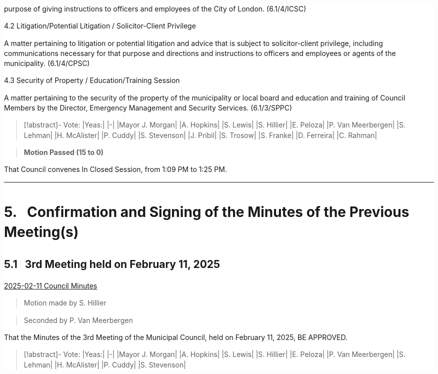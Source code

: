 purpose of giving instructions to officers and employees of the City of London. (6.1/4/ICSC)

4.2 Litigation/Potential Litigation / Solicitor-Client Privilege

A matter pertaining to litigation or potential litigation and advice that is subject to solicitor-client privilege, including communications necessary for that purpose and directions and instructions to officers and employees or agents of the municipality. (6.1/4/CPSC)

4.3 Security of Property / Education/Training Session

A matter pertaining to the security of the property of the municipality or local board and education and training of Council Members by the Director, Emergency Management and Security Services. (6.1/3/SPPC)

> [!abstract]- Vote:
> |Yeas:|
> |-|
> |Mayor J. Morgan|
> |A. Hopkins|
> |S. Lewis|
> |S. Hillier|
> |E. Peloza|
> |P. Van Meerbergen|
> |S. Lehman|
> |H. McAlister|
> |P. Cuddy|
> |S. Stevenson|
> |J. Pribil|
> |S. Trosow|
> |S. Franke|
> |D. Ferreira|
> |C. Rahman|

> **Motion Passed (15 to 0)**

That Council convenes In Closed Session, from 1:09 PM to 1:25 PM.

****

# 5.&nbsp;&nbsp;&nbsp;Confirmation and Signing of the Minutes of the Previous Meeting(s)

## 5.1&nbsp;&nbsp;&nbsp;3rd Meeting held on February 11, 2025

[2025-02-11 Council Minutes](</2025-02/2025-02-11 3rd Meeting of City Council>)

> Motion made by S. Hillier

> Seconded by P. Van Meerbergen

That the Minutes of the 3rd Meeting of the Municipal Council, held on February 11, 2025, BE APPROVED.

> [!abstract]- Vote:
> |Yeas:|
> |-|
> |Mayor J. Morgan|
> |A. Hopkins|
> |S. Lewis|
> |S. Hillier|
> |E. Peloza|
> |P. Van Meerbergen|
> |S. Lehman|
> |H. McAlister|
> |P. Cuddy|
> |S. Stevenson|